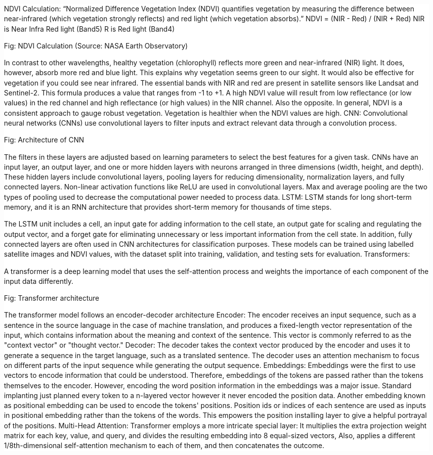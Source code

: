 NDVI Calculation:
“Normalized Difference Vegetation Index (NDVI) quantifies vegetation by measuring the difference between near-infrared (which vegetation strongly reflects) and red light (which vegetation absorbs).”
NDVI = (NIR - Red) / (NIR + Red)
NIR is Near Infra Red light  (Band5)
R is Red light (Band4)

  
Fig: NDVI Calculation (Source: NASA Earth Observatory)

In contrast to other wavelengths, healthy vegetation (chlorophyll) reflects more green and near-infrared (NIR) light. It does, however, absorb more red and blue light. This explains why vegetation seems green to our sight. It would also be effective for vegetation if you could see near infrared. The essential bands with NIR and red are present in satellite sensors like Landsat and Sentinel-2.
This formula produces a value that ranges from -1 to +1. A high NDVI value will result from low reflectance (or low values) in the red channel and high reflectance (or high values) in the NIR channel. Also the opposite. In general, NDVI is a consistent approach to gauge robust vegetation. Vegetation is healthier when the NDVI values are high.
CNN:
Convolutional neural networks (CNNs) use convolutional layers to filter inputs and extract relevant data through a convolution process.
 
Fig: Architecture of CNN

The filters in these layers are adjusted based on learning parameters to select the best features for a given task. CNNs have an input layer, an output layer, and one or more hidden layers with neurons arranged in three dimensions (width, height, and depth). These hidden layers include convolutional layers, pooling layers for reducing dimensionality, normalization layers, and fully connected layers. Non-linear activation functions like ReLU are used in convolutional layers. Max and average pooling are the two types of pooling used to decrease the computational power needed to process data.
LSTM:
LSTM stands for long short-term memory, and it is an RNN architecture that provides short-term memory for thousands of time steps. 
 
The LSTM unit includes a cell, an input gate for adding information to the cell state, an output gate for scaling and regulating the output vector, and a forget gate for eliminating unnecessary or less important information from the cell state. In addition, fully connected layers are often used in CNN architectures for classification purposes. These models can be trained using labelled satellite images and NDVI values, with the dataset split into training, validation, and testing sets for evaluation.
Transformers:

A transformer is a deep learning model that uses the self-attention process and weights the importance of each component of the input data differently.

 
Fig: Transformer architecture

The transformer model follows an encoder-decoder architecture
Encoder: The encoder receives an input sequence, such as a sentence in the source language in the case of machine translation, and produces a fixed-length vector representation of the input, which contains information about the meaning and context of the sentence. This vector is commonly referred to as the "context vector" or "thought vector."
Decoder: The decoder takes the context vector produced by the encoder and uses it to generate a sequence in the target language, such as a translated sentence. The decoder uses an attention mechanism to focus on different parts of the input sequence while generating the output sequence.
Embeddings: Embeddings were the first to use vectors to encode information that could be understood. Therefore, embeddings of the tokens are passed rather than the tokens themselves to the encoder. However, encoding the word position information in the embeddings was a major issue. Standard implanting just planned every token to a n-layered vector however it never encoded the position data. Another embedding known as positional embedding can be used to encode the tokens' positions. Position ids or indices of each sentence are used as inputs in positional embedding rather than the tokens of the words. This empowers the position installing layer to give a helpful portrayal of the positions.
Multi-Head Attention: Transformer employs a more intricate special layer:
It multiplies the extra projection weight matrix for each key, value, and query, and divides the resulting embedding into 8 equal-sized vectors, Also, applies a different 1/8th-dimensional self-attention mechanism to each of them, and then concatenates the outcome.